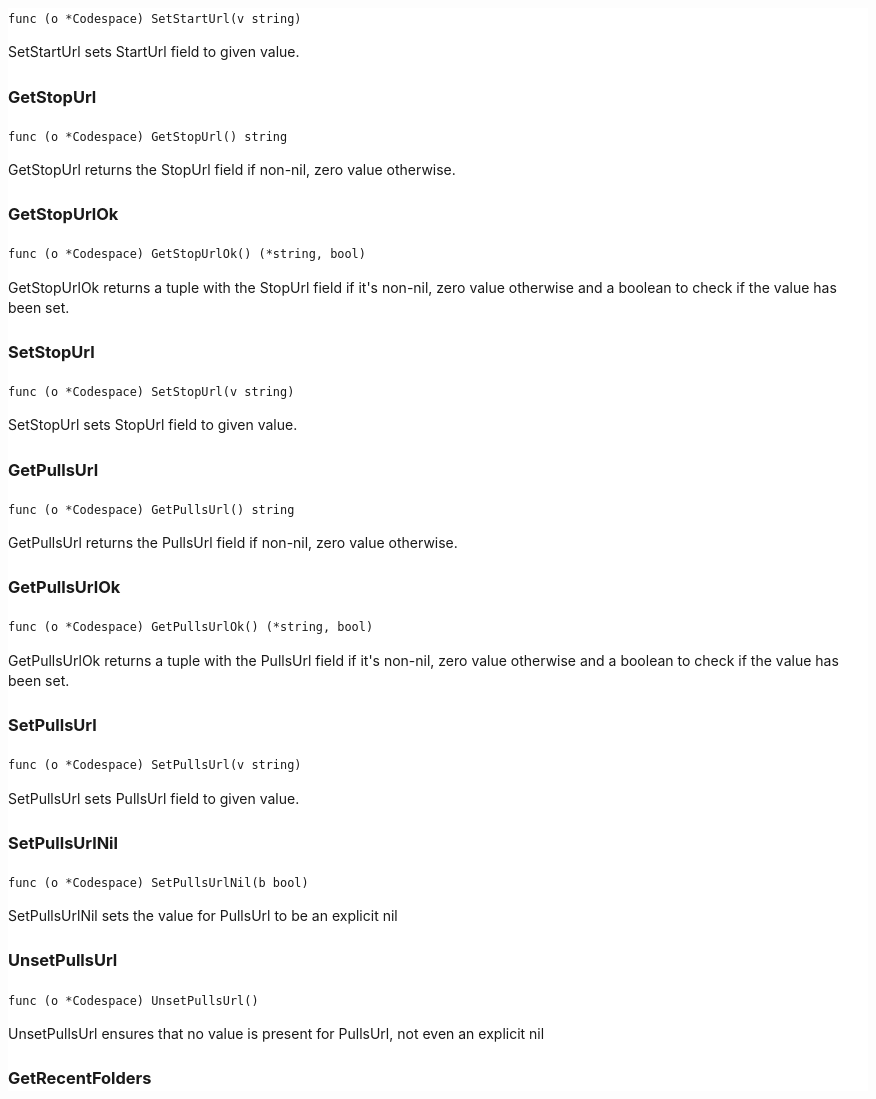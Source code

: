 `func (o *Codespace) SetStartUrl(v string)`

SetStartUrl sets StartUrl field to given value.


### GetStopUrl

`func (o *Codespace) GetStopUrl() string`

GetStopUrl returns the StopUrl field if non-nil, zero value otherwise.

### GetStopUrlOk

`func (o *Codespace) GetStopUrlOk() (*string, bool)`

GetStopUrlOk returns a tuple with the StopUrl field if it's non-nil, zero value otherwise
and a boolean to check if the value has been set.

### SetStopUrl

`func (o *Codespace) SetStopUrl(v string)`

SetStopUrl sets StopUrl field to given value.


### GetPullsUrl

`func (o *Codespace) GetPullsUrl() string`

GetPullsUrl returns the PullsUrl field if non-nil, zero value otherwise.

### GetPullsUrlOk

`func (o *Codespace) GetPullsUrlOk() (*string, bool)`

GetPullsUrlOk returns a tuple with the PullsUrl field if it's non-nil, zero value otherwise
and a boolean to check if the value has been set.

### SetPullsUrl

`func (o *Codespace) SetPullsUrl(v string)`

SetPullsUrl sets PullsUrl field to given value.


### SetPullsUrlNil

`func (o *Codespace) SetPullsUrlNil(b bool)`

 SetPullsUrlNil sets the value for PullsUrl to be an explicit nil

### UnsetPullsUrl
`func (o *Codespace) UnsetPullsUrl()`

UnsetPullsUrl ensures that no value is present for PullsUrl, not even an explicit nil
### GetRecentFolders
